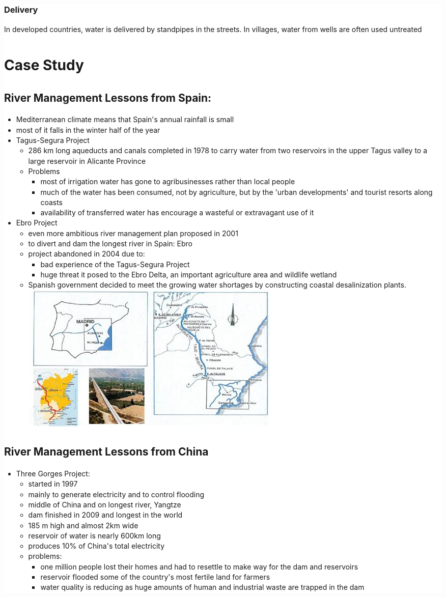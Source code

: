 ### Delivery

In developed countries, water is delivered by standpipes in the streets.
In villages, water from wells are often used untreated

# Case Study

## River Management Lessons from Spain:
- Mediterranean climate means that Spain's annual rainfall is small
- most of it falls in the winter half of the year
- Tagus-Segura Project
  - 286 km long aqueducts and canals completed in 1978 to carry water from two reservoirs in the upper Tagus valley to a large reservoir in Alicante Province
  - Problems
    - most of irrigation water has gone to agribusinesses rather than local people
    - much of the water has been consumed, not by agriculture, but by the 'urban developments' and tourist resorts along coasts
    - availability of transferred water has encourage a wasteful or extravagant use of it
- Ebro Project
  - even more ambitious river management plan proposed in 2001
  - to divert and dam the longest river in Spain: Ebro
  - project abandoned in 2004 due to:
    - bad experience of the Tagus-Segura Project
    - huge threat it posed to the Ebro Delta, an important agriculture area and wildlife wetland
  - Spanish government decided to meet the growing water shortages by constructing coastal desalinization plants.
![spain_dam.png](.src/spain_dam.png)

## River Management Lessons from China
- Three Gorges Project:
  - started in 1997
  - mainly to generate electricity and to control flooding
  - middle of China and on longest river, Yangtze
  - dam finished in 2009 and longest in the world
  - 185 m high and almost 2km wide
  - reservoir of water is nearly 600km long
  - produces 10% of China's total electricity
  - problems:
    - one million people lost their homes and had to resettle to make way for the dam and reservoirs
    - reservoir flooded some of the country's most fertile land for farmers
    - water quality is reducing as huge amounts of human and industrial waste are trapped in the dam
